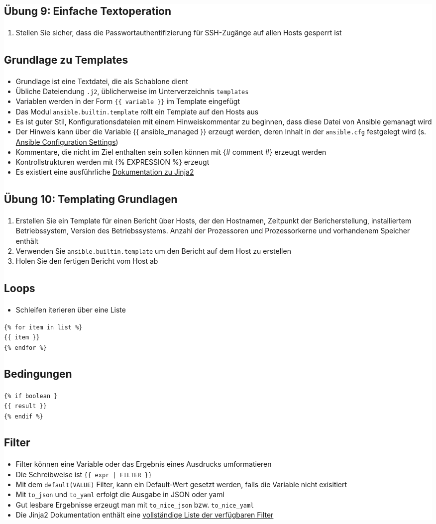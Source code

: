 ## Übung 9: Einfache Textoperation
1. Stellen Sie sicher, dass die Passwortauthentifizierung für SSH-Zugänge auf allen Hosts gesperrt ist

## Grundlage zu Templates
* Grundlage ist eine Textdatei, die als Schablone dient
* Übliche Dateiendung `.j2`, üblicherweise im Unterverzeichnis `templates`
* Variablen werden in der Form `{{ variable }}` im Template eingefügt 
* Das Modul `ansible.builtin.template` rollt ein Template auf den Hosts aus
* Es ist guter Stil, Konfigurationsdateien mit einem Hinweiskommentar zu beginnen, dass diese Datei von Ansible gemanagt wird
* Der Hinweis kann über die Variable {{ ansible_managed }} erzeugt werden, deren Inhalt in der `ansible.cfg` festgelegt wird (s. [Ansible Configuration Settings](https://docs.ansible.com/ansible/latest/reference_appendices/config.html#ansible-configuration-settings))
* Kommentare, die nicht im Ziel enthalten sein sollen können mit {# comment #} erzeugt werden
* Kontrollstrukturen werden mit {% EXPRESSION %} erzeugt
* Es existiert eine ausführliche [Dokumentation zu Jinja2](https://jinja.palletsprojects.com/en/3.1.x/templates/)

## Übung 10: Templating Grundlagen
1. Erstellen Sie ein Template für einen Bericht über Hosts, der den Hostnamen, Zeitpunkt der Bericherstellung, installiertem Betriebssystem, Version des Betriebssystems. Anzahl der Prozessoren und Prozessorkerne und vorhandenem Speicher enthält
1. Verwenden Sie `ansible.builtin.template` um den Bericht auf dem Host zu erstellen
1. Holen Sie den fertigen Bericht vom Host ab

## Loops
* Schleifen iterieren über eine Liste

```
{% for item in list %}
{{ item }}
{% endfor %}
```

## Bedingungen
```
{% if boolean }
{{ result }}
{% endif %}
```

## Filter
* Filter können eine Variable oder das Ergebnis eines Ausdrucks umformatieren
* Die Schreibweise ist `{{ expr | FILTER }}`
* Mit dem `default(VALUE)` Filter, kann ein Default-Wert gesetzt werden, falls die Variable nicht exisitiert
* Mit `to_json` und `to_yaml` erfolgt die Ausgabe in JSON oder yaml
* Gut lesbare Ergebnisse erzeugt man mit `to_nice_json` bzw. `to_nice_yaml`
* Die Jinja2 Dokumentation enthält eine [vollständige Liste der verfügbaren Filter](https://jinja.palletsprojects.com/en/3.1.x/templates/#list-of-builtin-filters)
